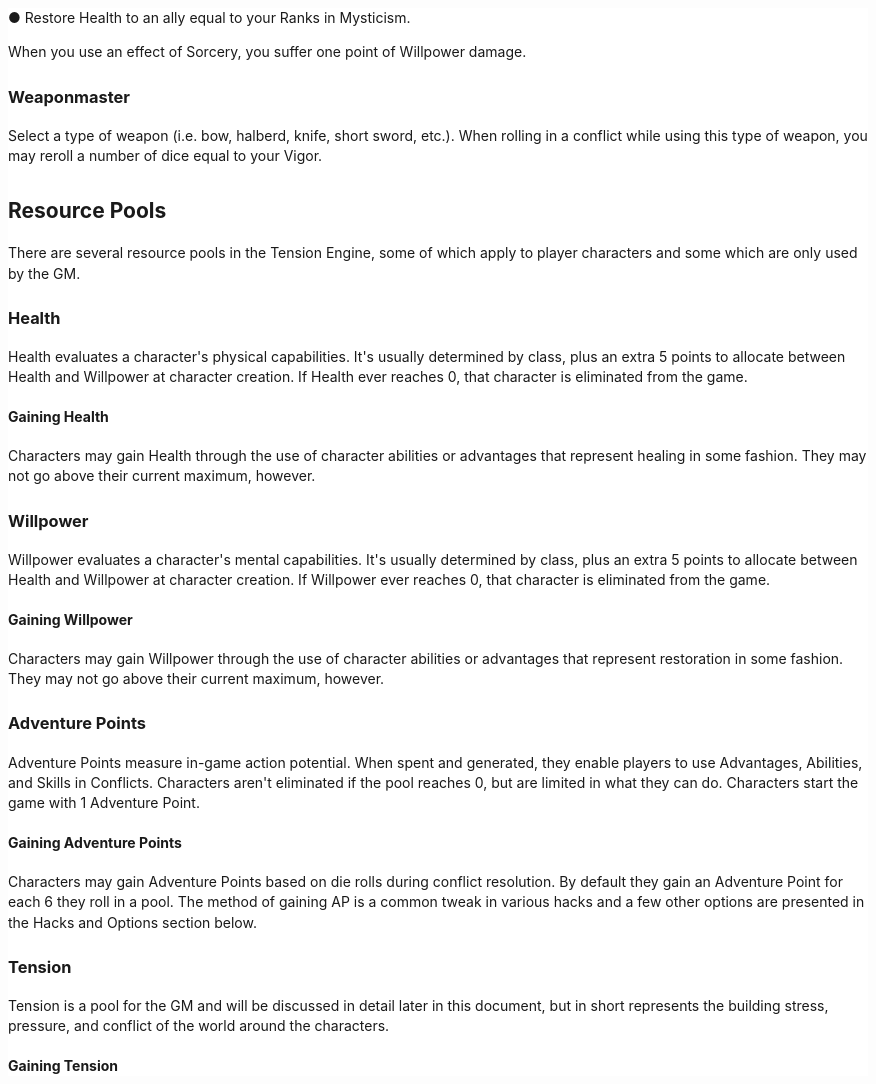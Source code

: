 ● Restore Health to an ally equal to your Ranks in Mysticism.

When you use an effect of Sorcery, you suffer one point of Willpower damage.

### Weaponmaster

Select a type of weapon (i.e. bow, halberd, knife, short sword, etc.). When rolling in a conflict while using this type of weapon, you may reroll a number of dice equal to your Vigor.

## Resource Pools

There are several resource pools in the Tension Engine, some of which apply to player characters and some which are only used by the GM.

### Health

Health evaluates a character's physical capabilities. It's usually determined by class, plus an extra 5 points to allocate between Health and Willpower at character creation. If Health ever reaches 0, that character is eliminated from the game.

#### Gaining Health

Characters may gain Health through the use of character abilities or advantages that represent healing in some fashion. They may not go above their current maximum, however.

### Willpower

Willpower evaluates a character's mental capabilities. It's usually determined by class, plus an extra 5 points to allocate between Health and Willpower at character creation. If Willpower ever reaches 0, that character is eliminated from the game.

#### Gaining Willpower

Characters may gain Willpower through the use of character abilities or advantages that represent restoration in some fashion. They may not go above their current maximum, however.

### Adventure Points

Adventure Points measure in-game action potential. When spent and generated, they enable players to use Advantages, Abilities, and Skills in Conflicts. Characters aren't eliminated if the pool reaches 0, but are limited in what they can do. Characters start the game with 1 Adventure Point.

#### Gaining Adventure Points

Characters may gain Adventure Points based on die rolls during conflict resolution. By default they gain an Adventure Point for each 6 they roll in a pool. The method of gaining AP is a common tweak in various hacks and a few other options are presented in the Hacks and Options section below.

### Tension

Tension is a pool for the GM and will be discussed in detail later in this document, but in short represents the building stress, pressure, and conflict of the world around the characters.

#### Gaining Tension
